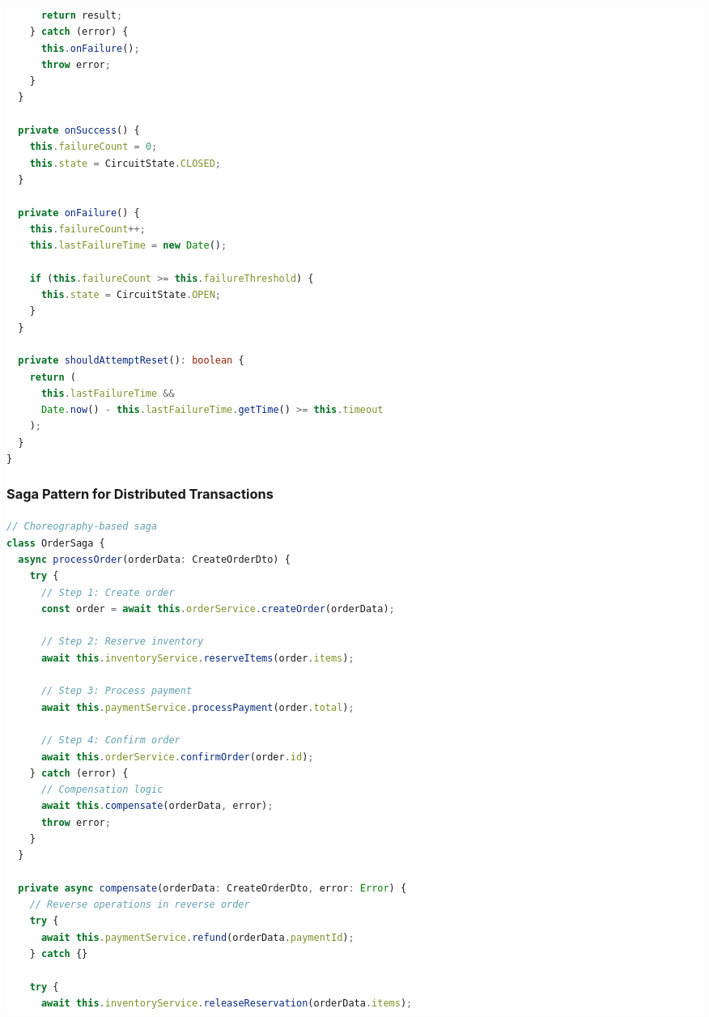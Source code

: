 ```typescript
      return result;
    } catch (error) {
      this.onFailure();
      throw error;
    }
  }

  private onSuccess() {
    this.failureCount = 0;
    this.state = CircuitState.CLOSED;
  }

  private onFailure() {
    this.failureCount++;
    this.lastFailureTime = new Date();

    if (this.failureCount >= this.failureThreshold) {
      this.state = CircuitState.OPEN;
    }
  }

  private shouldAttemptReset(): boolean {
    return (
      this.lastFailureTime &&
      Date.now() - this.lastFailureTime.getTime() >= this.timeout
    );
  }
}
```

### Saga Pattern for Distributed Transactions

```typescript
// Choreography-based saga
class OrderSaga {
  async processOrder(orderData: CreateOrderDto) {
    try {
      // Step 1: Create order
      const order = await this.orderService.createOrder(orderData);

      // Step 2: Reserve inventory
      await this.inventoryService.reserveItems(order.items);

      // Step 3: Process payment
      await this.paymentService.processPayment(order.total);

      // Step 4: Confirm order
      await this.orderService.confirmOrder(order.id);
    } catch (error) {
      // Compensation logic
      await this.compensate(orderData, error);
      throw error;
    }
  }

  private async compensate(orderData: CreateOrderDto, error: Error) {
    // Reverse operations in reverse order
    try {
      await this.paymentService.refund(orderData.paymentId);
    } catch {}

    try {
      await this.inventoryService.releaseReservation(orderData.items);
```